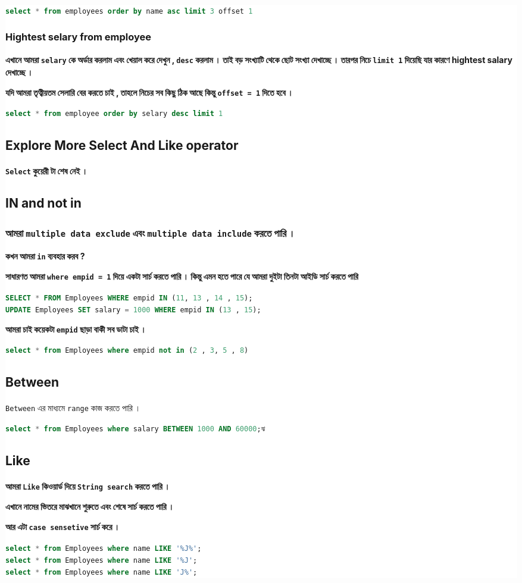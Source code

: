 ```sql
select * from employees order by name asc limit 3 offset 1
```
### Hightest selary from employee
**এখানে আমরা `selary` কে অর্ডার করলাম এবং খেয়াল করে দেখুন , `desc` করলাম । তাই বড় সংখ্যাটি থেকে ছোট সংখ্যা দেখাচ্ছে । তারপর নিচে `limit 1` দিয়েছি যার কারণে hightest salary দেখাচ্ছে ।**


**যদি আমরা তৃত্বীয়তম সেলারি বের করতে চাই , তাহলে নিচের সব কিছু ঠিক আছে কিন্তু `offset = 1` দিতে হবে ।**
```sql
select * from employee order by selary desc limit 1
```
## Explore More Select And Like operator

**`Select` কুয়েরী টা শেষ নেই ।**

## IN and not in

### আমরা `multiple data exclude` এবং `multiple data include` করতে পারি ।

**কখন আমরা `in` ব্যবহার করব ?**

**সাধারণত আমরা `where empid = 1` দিয়ে একটা সার্চ করতে পারি । কিন্তু এমন হতে পারে যে আমরা দুইটা তিনটা আইডি সার্চ করতে পারি**

```sql
SELECT * FROM Employees WHERE empid IN (11, 13 , 14 , 15);
UPDATE Employees SET salary = 1000 WHERE empid IN (13 , 15);
```
**আমরা চাই কয়েকটা `empid` ছাড়া বাকী সব ডাটা চাই ।**

```sql
select * from Employees where empid not in (2 , 3, 5 , 8)
```
## Between
`Between` এর মাধ্যমে `range` কাজ করতে পারি । 
```sql
select * from Employees where salary BETWEEN 1000 AND 60000;ঝ
```
## Like
**আমরা `Like` কিওয়ার্ড দিয়ে `String search` করতে পারি ।**

**এখানে নামের ভিতরে মাঝখানে শুরুতে এবং শেষে সার্চ করতে পারি ।**

**আর এটা `case sensetive` সার্চ করে ।**
```sql
select * from Employees where name LIKE '%J%';
select * from Employees where name LIKE '%J';
select * from Employees where name LIKE 'J%';
```
